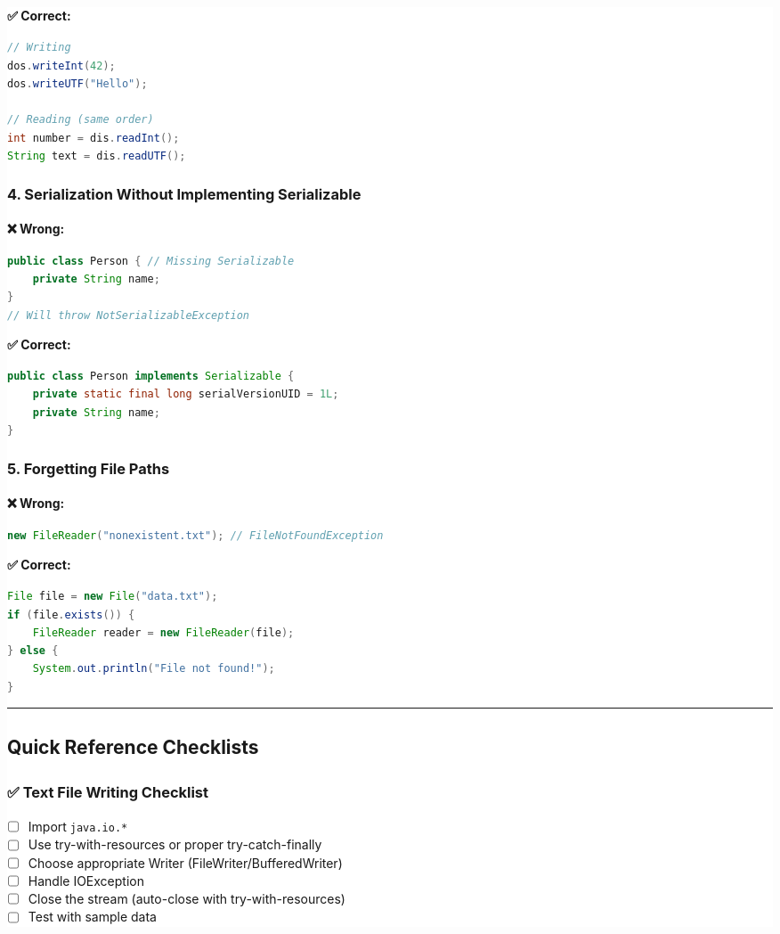 **✅ Correct:**
```java
// Writing
dos.writeInt(42);
dos.writeUTF("Hello");

// Reading (same order)
int number = dis.readInt();
String text = dis.readUTF();
```

### 4. Serialization Without Implementing Serializable
**❌ Wrong:**
```java
public class Person { // Missing Serializable
    private String name;
}
// Will throw NotSerializableException
```

**✅ Correct:**
```java
public class Person implements Serializable {
    private static final long serialVersionUID = 1L;
    private String name;
}
```

### 5. Forgetting File Paths
**❌ Wrong:**
```java
new FileReader("nonexistent.txt"); // FileNotFoundException
```

**✅ Correct:**
```java
File file = new File("data.txt");
if (file.exists()) {
    FileReader reader = new FileReader(file);
} else {
    System.out.println("File not found!");
}
```

---

## Quick Reference Checklists

### ✅ Text File Writing Checklist
- [ ] Import `java.io.*`
- [ ] Use try-with-resources or proper try-catch-finally
- [ ] Choose appropriate Writer (FileWriter/BufferedWriter)
- [ ] Handle IOException
- [ ] Close the stream (auto-close with try-with-resources)
- [ ] Test with sample data
